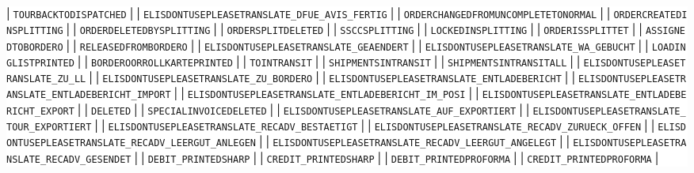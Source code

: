 | `TOURBACKTODISPATCHED` |
| `ELISDONTUSEPLEASETRANSLATE_DFUE_AVIS_FERTIG` |
| `ORDERCHANGEDFROMUNCOMPLETETONORMAL` |
| `ORDERCREATEDINSPLITTING` |
| `ORDERDELETEDBYSPLITTING` |
| `ORDERSPLITDELETED` |
| `SSCCSPLITTING` |
| `LOCKEDINSPLITTING` |
| `ORDERISSPLITTET` |
| `ASSIGNEDTOBORDERO` |
| `RELEASEDFROMBORDERO` |
| `ELISDONTUSEPLEASETRANSLATE_GEAENDERT` |
| `ELISDONTUSEPLEASETRANSLATE_WA_GEBUCHT` |
| `LOADINGLISTPRINTED` |
| `BORDEROORROLLKARTEPRINTED` |
| `TOINTRANSIT` |
| `SHIPMENTSINTRANSIT` |
| `SHIPMENTSINTRANSITALL` |
| `ELISDONTUSEPLEASETRANSLATE_ZU_LL` |
| `ELISDONTUSEPLEASETRANSLATE_ZU_BORDERO` |
| `ELISDONTUSEPLEASETRANSLATE_ENTLADEBERICHT` |
| `ELISDONTUSEPLEASETRANSLATE_ENTLADEBERICHT_IMPORT` |
| `ELISDONTUSEPLEASETRANSLATE_ENTLADEBERICHT_IM_POSI` |
| `ELISDONTUSEPLEASETRANSLATE_ENTLADEBERICHT_EXPORT` |
| `DELETED` |
| `SPECIALINVOICEDELETED` |
| `ELISDONTUSEPLEASETRANSLATE_AUF_EXPORTIERT` |
| `ELISDONTUSEPLEASETRANSLATE_TOUR_EXPORTIERT` |
| `ELISDONTUSEPLEASETRANSLATE_RECADV_BESTAETIGT` |
| `ELISDONTUSEPLEASETRANSLATE_RECADV_ZURUECK_OFFEN` |
| `ELISDONTUSEPLEASETRANSLATE_RECADV_LEERGUT_ANLEGEN` |
| `ELISDONTUSEPLEASETRANSLATE_RECADV_LEERGUT_ANGELEGT` |
| `ELISDONTUSEPLEASETRANSLATE_RECADV_GESENDET` |
| `DEBIT_PRINTEDSHARP` |
| `CREDIT_PRINTEDSHARP` |
| `DEBIT_PRINTEDPROFORMA` |
| `CREDIT_PRINTEDPROFORMA` |